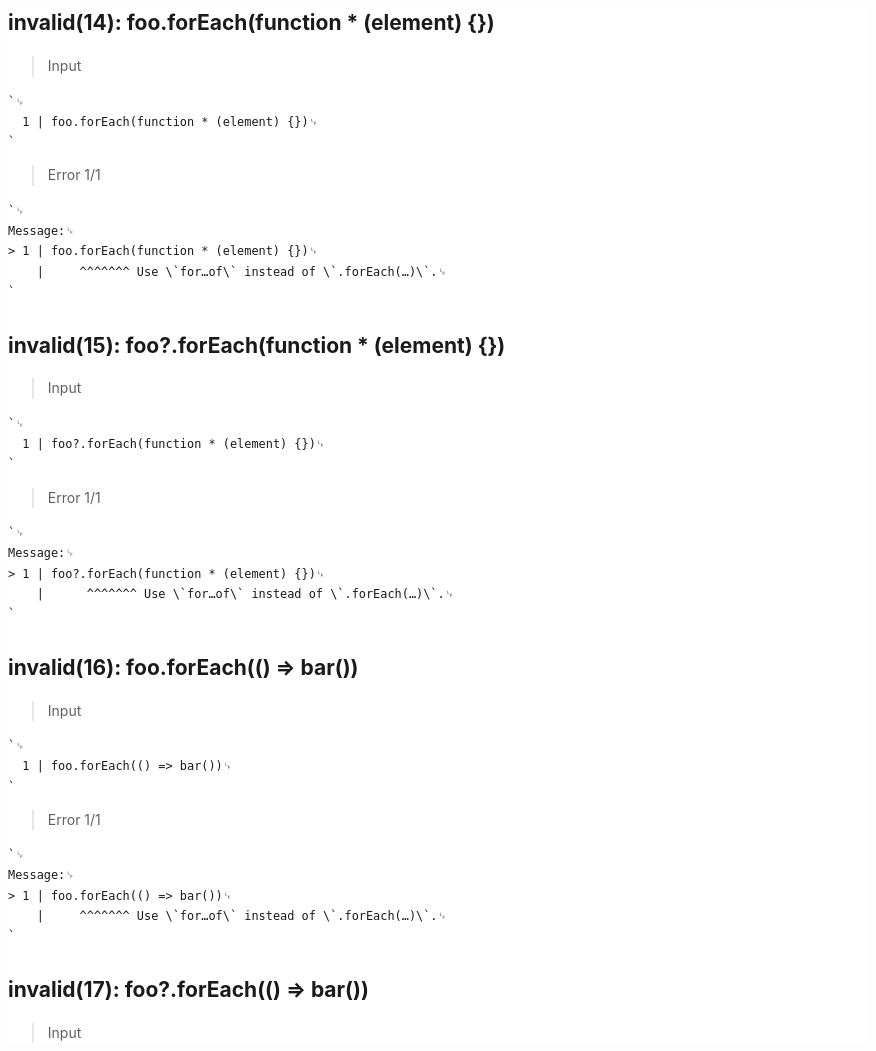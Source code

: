 ## invalid(14): foo.forEach(function * (element) {})

> Input

    `␊
      1 | foo.forEach(function * (element) {})␊
    `

> Error 1/1

    `␊
    Message:␊
    > 1 | foo.forEach(function * (element) {})␊
        |     ^^^^^^^ Use \`for…of\` instead of \`.forEach(…)\`.␊
    `

## invalid(15): foo?.forEach(function * (element) {})

> Input

    `␊
      1 | foo?.forEach(function * (element) {})␊
    `

> Error 1/1

    `␊
    Message:␊
    > 1 | foo?.forEach(function * (element) {})␊
        |      ^^^^^^^ Use \`for…of\` instead of \`.forEach(…)\`.␊
    `

## invalid(16): foo.forEach(() => bar())

> Input

    `␊
      1 | foo.forEach(() => bar())␊
    `

> Error 1/1

    `␊
    Message:␊
    > 1 | foo.forEach(() => bar())␊
        |     ^^^^^^^ Use \`for…of\` instead of \`.forEach(…)\`.␊
    `

## invalid(17): foo?.forEach(() => bar())

> Input
